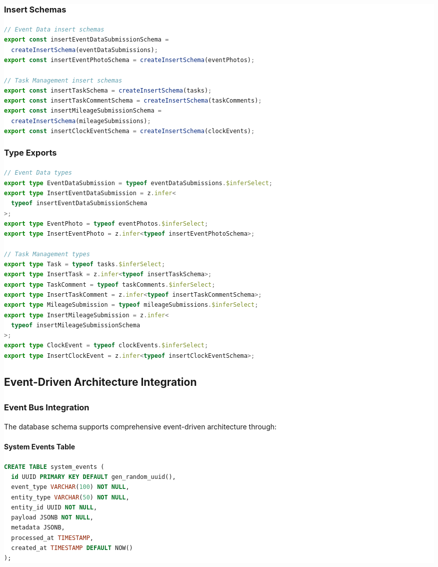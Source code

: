 ### Insert Schemas

```typescript
// Event Data insert schemas
export const insertEventDataSubmissionSchema =
  createInsertSchema(eventDataSubmissions);
export const insertEventPhotoSchema = createInsertSchema(eventPhotos);

// Task Management insert schemas
export const insertTaskSchema = createInsertSchema(tasks);
export const insertTaskCommentSchema = createInsertSchema(taskComments);
export const insertMileageSubmissionSchema =
  createInsertSchema(mileageSubmissions);
export const insertClockEventSchema = createInsertSchema(clockEvents);
```

### Type Exports

```typescript
// Event Data types
export type EventDataSubmission = typeof eventDataSubmissions.$inferSelect;
export type InsertEventDataSubmission = z.infer<
  typeof insertEventDataSubmissionSchema
>;
export type EventPhoto = typeof eventPhotos.$inferSelect;
export type InsertEventPhoto = z.infer<typeof insertEventPhotoSchema>;

// Task Management types
export type Task = typeof tasks.$inferSelect;
export type InsertTask = z.infer<typeof insertTaskSchema>;
export type TaskComment = typeof taskComments.$inferSelect;
export type InsertTaskComment = z.infer<typeof insertTaskCommentSchema>;
export type MileageSubmission = typeof mileageSubmissions.$inferSelect;
export type InsertMileageSubmission = z.infer<
  typeof insertMileageSubmissionSchema
>;
export type ClockEvent = typeof clockEvents.$inferSelect;
export type InsertClockEvent = z.infer<typeof insertClockEventSchema>;
```

## Event-Driven Architecture Integration

### Event Bus Integration

The database schema supports comprehensive event-driven architecture through:

#### System Events Table

```sql
CREATE TABLE system_events (
  id UUID PRIMARY KEY DEFAULT gen_random_uuid(),
  event_type VARCHAR(100) NOT NULL,
  entity_type VARCHAR(50) NOT NULL,
  entity_id UUID NOT NULL,
  payload JSONB NOT NULL,
  metadata JSONB,
  processed_at TIMESTAMP,
  created_at TIMESTAMP DEFAULT NOW()
);
```
